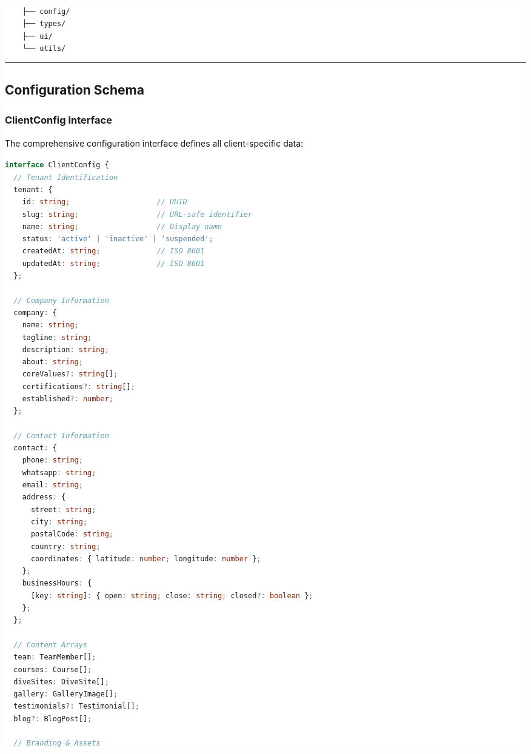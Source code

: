 ```
    ├── config/
    ├── types/
    ├── ui/
    └── utils/
```

---

## Configuration Schema

### ClientConfig Interface

The comprehensive configuration interface defines all client-specific data:

```typescript
interface ClientConfig {
  // Tenant Identification
  tenant: {
    id: string;                    // UUID
    slug: string;                  // URL-safe identifier
    name: string;                  // Display name
    status: 'active' | 'inactive' | 'suspended';
    createdAt: string;             // ISO 8601
    updatedAt: string;             // ISO 8601
  };

  // Company Information
  company: {
    name: string;
    tagline: string;
    description: string;
    about: string;
    coreValues?: string[];
    certifications?: string[];
    established?: number;
  };

  // Contact Information
  contact: {
    phone: string;
    whatsapp: string;
    email: string;
    address: {
      street: string;
      city: string;
      postalCode: string;
      country: string;
      coordinates: { latitude: number; longitude: number };
    };
    businessHours: {
      [key: string]: { open: string; close: string; closed?: boolean };
    };
  };

  // Content Arrays
  team: TeamMember[];
  courses: Course[];
  diveSites: DiveSite[];
  gallery: GalleryImage[];
  testimonials?: Testimonial[];
  blog?: BlogPost[];

  // Branding & Assets
```